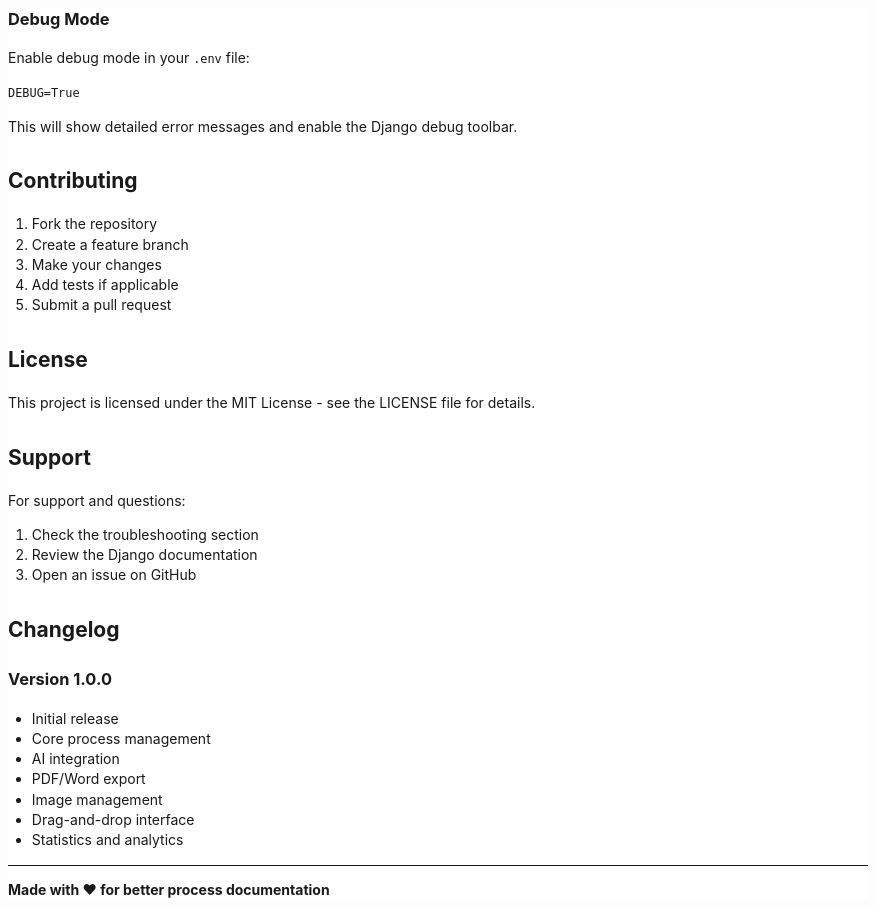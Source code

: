 ### Debug Mode

Enable debug mode in your `.env` file:
```env
DEBUG=True
```

This will show detailed error messages and enable the Django debug toolbar.

## Contributing

1. Fork the repository
2. Create a feature branch
3. Make your changes
4. Add tests if applicable
5. Submit a pull request

## License

This project is licensed under the MIT License - see the LICENSE file for details.

## Support

For support and questions:

1. Check the troubleshooting section
2. Review the Django documentation
3. Open an issue on GitHub

## Changelog

### Version 1.0.0
- Initial release
- Core process management
- AI integration
- PDF/Word export
- Image management
- Drag-and-drop interface
- Statistics and analytics

---

**Made with ❤️ for better process documentation**
